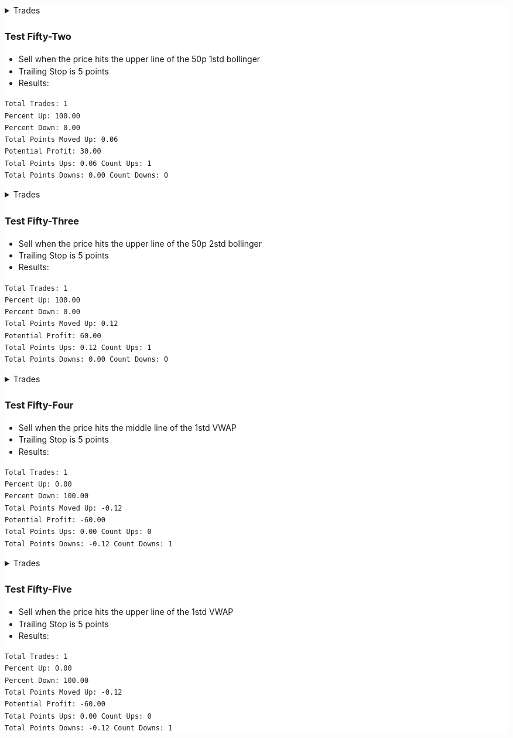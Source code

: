 
<details><summary>Trades</summary></details>

### Test Fifty-Two
* Sell when the price hits the upper line of the 50p 1std bollinger
* Trailing Stop is 5 points
* Results:
```
Total Trades: 1
Percent Up: 100.00
Percent Down: 0.00
Total Points Moved Up: 0.06
Potential Profit: 30.00
Total Points Ups: 0.06 Count Ups: 1
Total Points Downs: 0.00 Count Downs: 0
```

<details><summary>Trades</summary></details>

### Test Fifty-Three
* Sell when the price hits the upper line of the 50p 2std bollinger
* Trailing Stop is 5 points
* Results:
```
Total Trades: 1
Percent Up: 100.00
Percent Down: 0.00
Total Points Moved Up: 0.12
Potential Profit: 60.00
Total Points Ups: 0.12 Count Ups: 1
Total Points Downs: 0.00 Count Downs: 0
```

<details><summary>Trades</summary></details>

### Test Fifty-Four
* Sell when the price hits the middle line of the 1std VWAP
* Trailing Stop is 5 points
* Results:
```
Total Trades: 1
Percent Up: 0.00
Percent Down: 100.00
Total Points Moved Up: -0.12
Potential Profit: -60.00
Total Points Ups: 0.00 Count Ups: 0
Total Points Downs: -0.12 Count Downs: 1
```

<details><summary>Trades</summary></details>

### Test Fifty-Five
* Sell when the price hits the upper line of the 1std VWAP
* Trailing Stop is 5 points
* Results:
```
Total Trades: 1
Percent Up: 0.00
Percent Down: 100.00
Total Points Moved Up: -0.12
Potential Profit: -60.00
Total Points Ups: 0.00 Count Ups: 0
Total Points Downs: -0.12 Count Downs: 1
```
